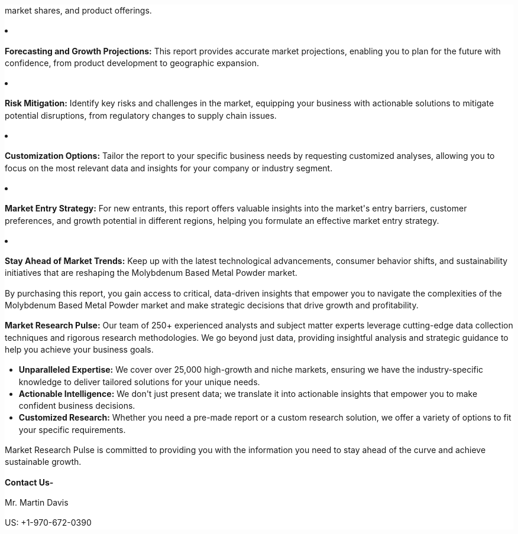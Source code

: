 market shares, and product offerings.</p></li><li><p><strong>Forecasting and Growth Projections:</strong> This report provides accurate market projections, enabling you to plan for the future with confidence, from product development to geographic expansion.</p></li><li><p><strong>Risk Mitigation:</strong> Identify key risks and challenges in the market, equipping your business with actionable solutions to mitigate potential disruptions, from regulatory changes to supply chain issues.</p></li><li><p><strong>Customization Options:</strong> Tailor the report to your specific business needs by requesting customized analyses, allowing you to focus on the most relevant data and insights for your company or industry segment.</p></li><li><p><strong>Market Entry Strategy:</strong> For new entrants, this report offers valuable insights into the market's entry barriers, customer preferences, and growth potential in different regions, helping you formulate an effective market entry strategy.</p></li><li><p><strong>Stay Ahead of Market Trends:</strong> Keep up with the latest technological advancements, consumer behavior shifts, and sustainability initiatives that are reshaping the Molybdenum Based Metal Powder market.</p></li></ol><p>By purchasing this report, you gain access to critical, data-driven insights that empower you to navigate the complexities of the Molybdenum Based Metal Powder market and make strategic decisions that drive growth and profitability.</p><p><strong>Market Research Pulse:</strong>&nbsp;Our team of 250+ experienced analysts and subject matter experts leverage cutting-edge data collection techniques and rigorous research methodologies. We go beyond just data, providing insightful analysis and strategic guidance to help you achieve your business goals.</p><ul><li><strong>Unparalleled Expertise:</strong>&nbsp;We cover over 25,000 high-growth and niche markets, ensuring we have the industry-specific knowledge to deliver tailored solutions for your unique needs.</li><li><strong>Actionable Intelligence:</strong>&nbsp;We don't just present data; we translate it into actionable insights that empower you to make confident business decisions.</li><li><strong>Customized Research:</strong>&nbsp;Whether you need a pre-made report or a custom research solution, we offer a variety of options to fit your specific requirements.</li></ul><p>Market Research Pulse is committed to providing you with the information you need to stay ahead of the curve and achieve sustainable growth.</p><p><strong>Contact Us-</strong></p><p>Mr. Martin Davis</p><p>US: +1-970-672-0390</p>
